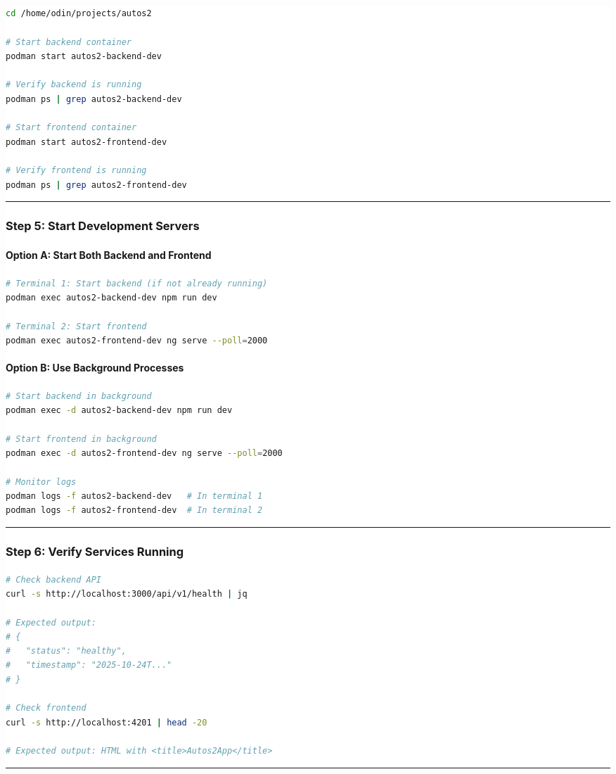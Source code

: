 ```bash
cd /home/odin/projects/autos2

# Start backend container
podman start autos2-backend-dev

# Verify backend is running
podman ps | grep autos2-backend-dev

# Start frontend container
podman start autos2-frontend-dev

# Verify frontend is running
podman ps | grep autos2-frontend-dev
```

---

### Step 5: Start Development Servers

#### Option A: Start Both Backend and Frontend

```bash
# Terminal 1: Start backend (if not already running)
podman exec autos2-backend-dev npm run dev

# Terminal 2: Start frontend
podman exec autos2-frontend-dev ng serve --poll=2000
```

#### Option B: Use Background Processes

```bash
# Start backend in background
podman exec -d autos2-backend-dev npm run dev

# Start frontend in background
podman exec -d autos2-frontend-dev ng serve --poll=2000

# Monitor logs
podman logs -f autos2-backend-dev   # In terminal 1
podman logs -f autos2-frontend-dev  # In terminal 2
```

---

### Step 6: Verify Services Running

```bash
# Check backend API
curl -s http://localhost:3000/api/v1/health | jq

# Expected output:
# {
#   "status": "healthy",
#   "timestamp": "2025-10-24T..."
# }

# Check frontend
curl -s http://localhost:4201 | head -20

# Expected output: HTML with <title>Autos2App</title>
```

---